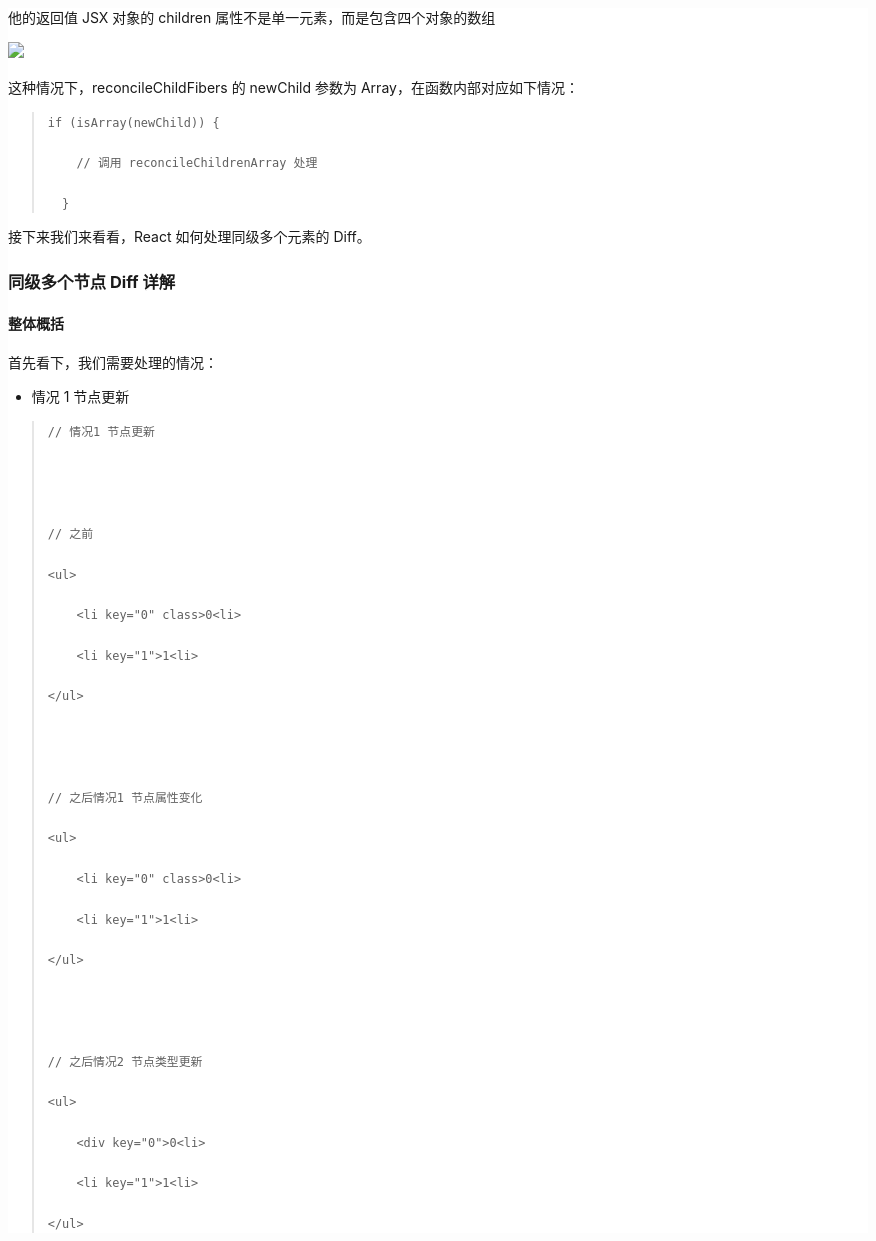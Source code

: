 他的返回值 JSX 对象的 children 属性不是单一元素，而是包含四个对象的数组

![](https://mmbiz.qpic.cn/mmbiz_png/MpGQUHiaib4ib487gjjpOQUN4ZF0fMhWvk0SgcojnB6DiabIOwNAZeibvPicFrsFqOPLKzQd7Ofd1RlcnYExLBKvumqQ/640?wx_fmt=png)

这种情况下，reconcileChildFibers 的 newChild 参数为 Array，在函数内部对应如下情况：

> ```
> if (isArray(newChild)) {
> 
>     // 调用 reconcileChildrenArray 处理
> 
>   }
> ```

接下来我们来看看，React 如何处理同级多个元素的 Diff。

### 同级多个节点 Diff 详解

#### 整体概括

首先看下，我们需要处理的情况：

*   情况 1 节点更新
    

> ```
> // 情况1 节点更新
> 
> 
> 
> 
> // 之前
> 
> <ul>
> 
>     <li key="0" class>0<li>
> 
>     <li key="1">1<li>
> 
> </ul>
> 
> 
> 
> 
> // 之后情况1 节点属性变化
> 
> <ul>
> 
>     <li key="0" class>0<li>
> 
>     <li key="1">1<li>
> 
> </ul>
> 
> 
> 
> 
> // 之后情况2 节点类型更新
> 
> <ul>
> 
>     <div key="0">0<li>
> 
>     <li key="1">1<li>
> 
> </ul>